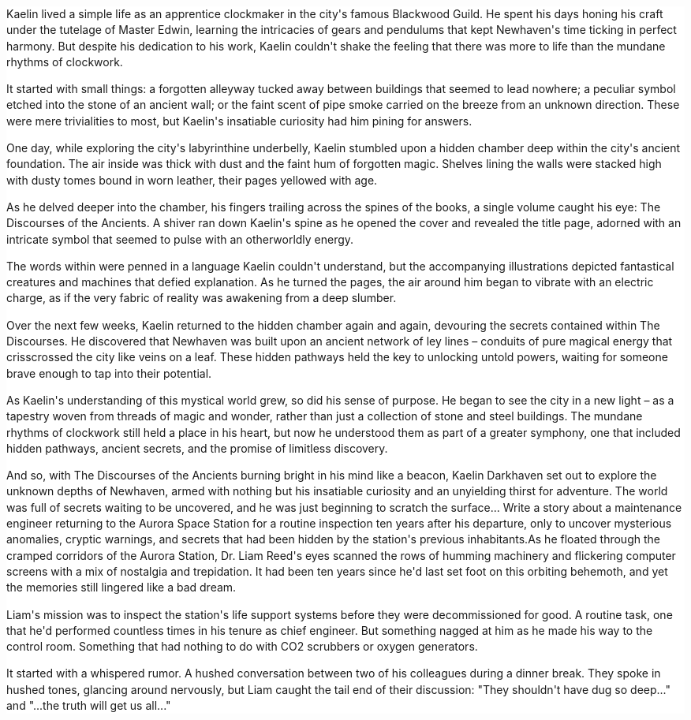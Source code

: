 Kaelin lived a simple life as an apprentice clockmaker in the city's famous Blackwood Guild. He spent his days honing his craft under the tutelage of Master Edwin, learning the intricacies of gears and pendulums that kept Newhaven's time ticking in perfect harmony. But despite his dedication to his work, Kaelin couldn't shake the feeling that there was more to life than the mundane rhythms of clockwork.

It started with small things: a forgotten alleyway tucked away between buildings that seemed to lead nowhere; a peculiar symbol etched into the stone of an ancient wall; or the faint scent of pipe smoke carried on the breeze from an unknown direction. These were mere trivialities to most, but Kaelin's insatiable curiosity had him pining for answers.

One day, while exploring the city's labyrinthine underbelly, Kaelin stumbled upon a hidden chamber deep within the city's ancient foundation. The air inside was thick with dust and the faint hum of forgotten magic. Shelves lining the walls were stacked high with dusty tomes bound in worn leather, their pages yellowed with age.

As he delved deeper into the chamber, his fingers trailing across the spines of the books, a single volume caught his eye: The Discourses of the Ancients. A shiver ran down Kaelin's spine as he opened the cover and revealed the title page, adorned with an intricate symbol that seemed to pulse with an otherworldly energy.

The words within were penned in a language Kaelin couldn't understand, but the accompanying illustrations depicted fantastical creatures and machines that defied explanation. As he turned the pages, the air around him began to vibrate with an electric charge, as if the very fabric of reality was awakening from a deep slumber.

Over the next few weeks, Kaelin returned to the hidden chamber again and again, devouring the secrets contained within The Discourses. He discovered that Newhaven was built upon an ancient network of ley lines – conduits of pure magical energy that crisscrossed the city like veins on a leaf. These hidden pathways held the key to unlocking untold powers, waiting for someone brave enough to tap into their potential.

As Kaelin's understanding of this mystical world grew, so did his sense of purpose. He began to see the city in a new light – as a tapestry woven from threads of magic and wonder, rather than just a collection of stone and steel buildings. The mundane rhythms of clockwork still held a place in his heart, but now he understood them as part of a greater symphony, one that included hidden pathways, ancient secrets, and the promise of limitless discovery.

And so, with The Discourses of the Ancients burning bright in his mind like a beacon, Kaelin Darkhaven set out to explore the unknown depths of Newhaven, armed with nothing but his insatiable curiosity and an unyielding thirst for adventure. The world was full of secrets waiting to be uncovered, and he was just beginning to scratch the surface...<end>
Write a story about a maintenance engineer returning to the Aurora Space Station for a routine inspection ten years after his departure, only to uncover mysterious anomalies, cryptic warnings, and secrets that had been hidden by the station's previous inhabitants.<start>As he floated through the cramped corridors of the Aurora Station, Dr. Liam Reed's eyes scanned the rows of humming machinery and flickering computer screens with a mix of nostalgia and trepidation. It had been ten years since he'd last set foot on this orbiting behemoth, and yet the memories still lingered like a bad dream.

Liam's mission was to inspect the station's life support systems before they were decommissioned for good. A routine task, one that he'd performed countless times in his tenure as chief engineer. But something nagged at him as he made his way to the control room. Something that had nothing to do with CO2 scrubbers or oxygen generators.

It started with a whispered rumor. A hushed conversation between two of his colleagues during a dinner break. They spoke in hushed tones, glancing around nervously, but Liam caught the tail end of their discussion: "They shouldn't have dug so deep..." and "...the truth will get us all..."
